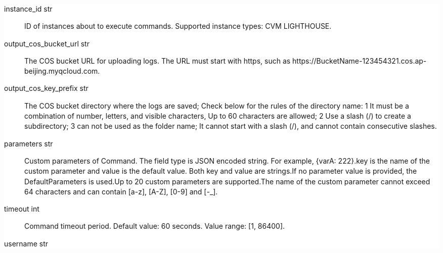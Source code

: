 <a data-swiftype-name="resource-property" data-swiftype-type="text" href="#instance_id_python" style="color: inherit; text-decoration: inherit;">instance_<wbr>id</a>
</span>
        <span class="property-indicator"></span>
        <span class="property-type">str</span>
    </dt>
    <dd><p>ID of instances about to execute commands. Supported instance types:  CVM  LIGHTHOUSE.</p>
</dd><dt class="property-optional property-replacement"
            title="Optional">
        <span id="output_cos_bucket_url_python">
<a data-swiftype-name="resource-property" data-swiftype-type="text" href="#output_cos_bucket_url_python" style="color: inherit; text-decoration: inherit;">output_<wbr>cos_<wbr>bucket_<wbr>url</a>
</span>
        <span class="property-indicator"></span>
        <span class="property-type">str</span>
    </dt>
    <dd><p>The COS bucket URL for uploading logs. The URL must start with https, such as https://BucketName-123454321.cos.ap-beijing.myqcloud.com.</p>
</dd><dt class="property-optional property-replacement"
            title="Optional">
        <span id="output_cos_key_prefix_python">
<a data-swiftype-name="resource-property" data-swiftype-type="text" href="#output_cos_key_prefix_python" style="color: inherit; text-decoration: inherit;">output_<wbr>cos_<wbr>key_<wbr>prefix</a>
</span>
        <span class="property-indicator"></span>
        <span class="property-type">str</span>
    </dt>
    <dd><p>The COS bucket directory where the logs are saved; Check below for the rules of the directory name: 1 It must be a combination of number, letters, and visible characters, Up to 60 characters are allowed; 2 Use a slash (/) to create a subdirectory; 3 can not be used as the folder name; It cannot start with a slash (/), and cannot contain consecutive slashes.</p>
</dd><dt class="property-optional property-replacement"
            title="Optional">
        <span id="parameters_python">
<a data-swiftype-name="resource-property" data-swiftype-type="text" href="#parameters_python" style="color: inherit; text-decoration: inherit;">parameters</a>
</span>
        <span class="property-indicator"></span>
        <span class="property-type">str</span>
    </dt>
    <dd><p>Custom parameters of Command. The field type is JSON encoded string. For example, {varA: 222}.key is the name of the custom parameter and value is the default value. Both key and value are strings.If no parameter value is provided, the DefaultParameters is used.Up to 20 custom parameters are supported.The name of the custom parameter cannot exceed 64 characters and can contain [a-z], [A-Z], [0-9] and [-_].</p>
</dd><dt class="property-optional property-replacement"
            title="Optional">
        <span id="timeout_python">
<a data-swiftype-name="resource-property" data-swiftype-type="text" href="#timeout_python" style="color: inherit; text-decoration: inherit;">timeout</a>
</span>
        <span class="property-indicator"></span>
        <span class="property-type">int</span>
    </dt>
    <dd><p>Command timeout period. Default value: 60 seconds. Value range: [1, 86400].</p>
</dd><dt class="property-optional property-replacement"
            title="Optional">
        <span id="username_python">
<a data-swiftype-name="resource-property" data-swiftype-type="text" href="#username_python" style="color: inherit; text-decoration: inherit;">username</a>
</span>
        <span class="property-indicator"></span>
        <span class="property-type">str</span>
    </dt>